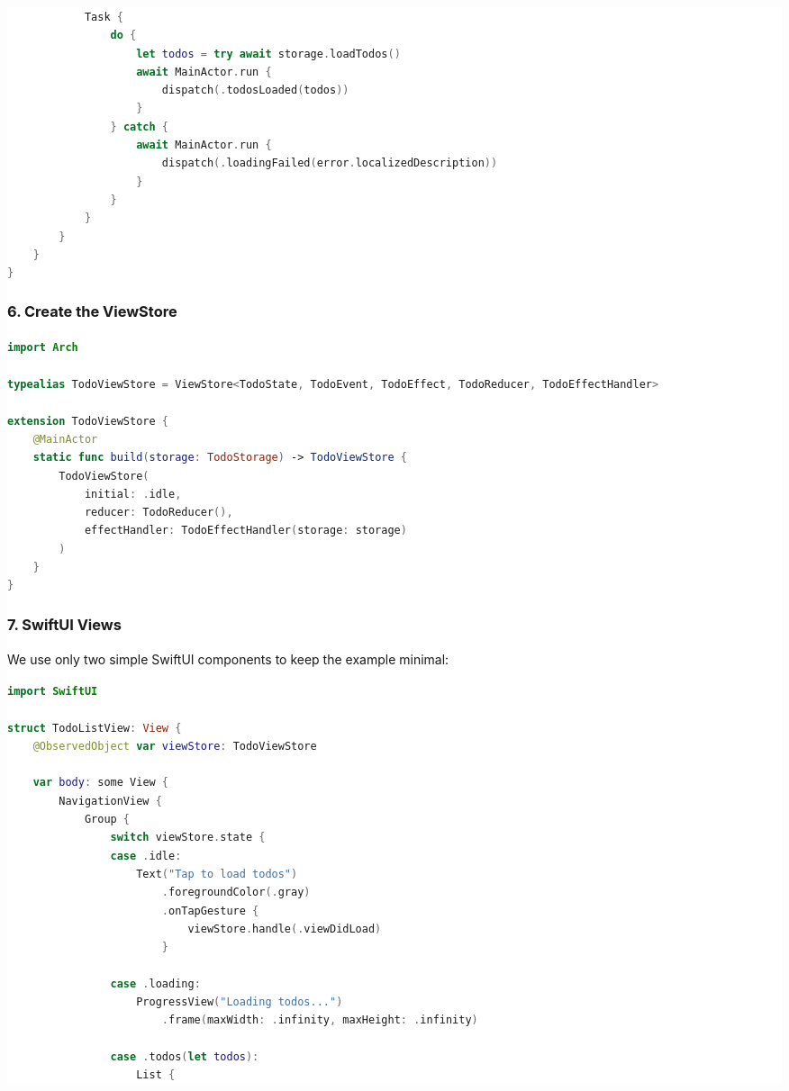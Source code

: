 ```swift
            Task {
                do {
                    let todos = try await storage.loadTodos()
                    await MainActor.run {
                        dispatch(.todosLoaded(todos))
                    }
                } catch {
                    await MainActor.run {
                        dispatch(.loadingFailed(error.localizedDescription))
                    }
                }
            }
        }
    }
}
```

### 6. Create the ViewStore

```swift
import Arch

typealias TodoViewStore = ViewStore<TodoState, TodoEvent, TodoEffect, TodoReducer, TodoEffectHandler>

extension TodoViewStore {
    @MainActor
    static func build(storage: TodoStorage) -> TodoViewStore {
        TodoViewStore(
            initial: .idle,
            reducer: TodoReducer(),
            effectHandler: TodoEffectHandler(storage: storage)
        )
    }
}
```

### 7. SwiftUI Views

We use only two simple SwiftUI components to keep the example minimal:

```swift
import SwiftUI

struct TodoListView: View {
    @ObservedObject var viewStore: TodoViewStore
    
    var body: some View {
        NavigationView {
            Group {
                switch viewStore.state {
                case .idle:
                    Text("Tap to load todos")
                        .foregroundColor(.gray)
                        .onTapGesture {
                            viewStore.handle(.viewDidLoad)
                        }
                    
                case .loading:
                    ProgressView("Loading todos...")
                        .frame(maxWidth: .infinity, maxHeight: .infinity)
                    
                case .todos(let todos):
                    List {
```